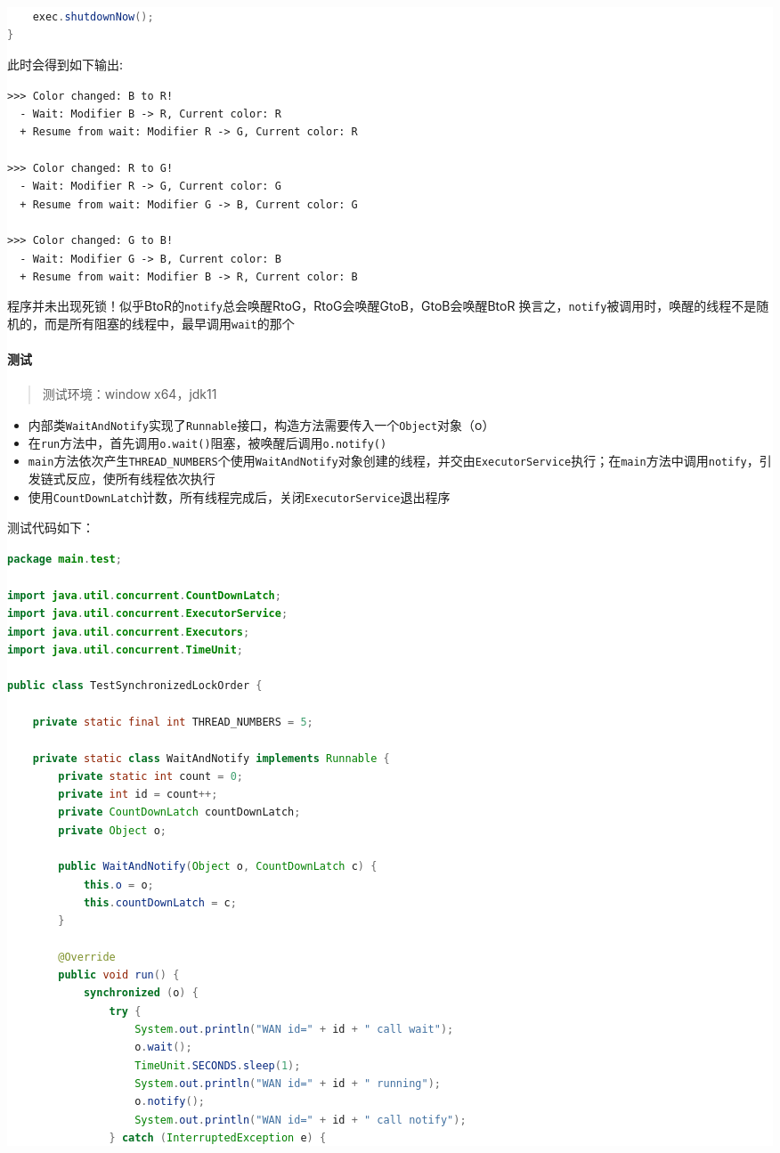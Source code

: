 ```java
    exec.shutdownNow();
}
```
此时会得到如下输出:
```console
>>> Color changed: B to R!
  - Wait: Modifier B -> R, Current color: R
  + Resume from wait: Modifier R -> G, Current color: R

>>> Color changed: R to G!
  - Wait: Modifier R -> G, Current color: G
  + Resume from wait: Modifier G -> B, Current color: G

>>> Color changed: G to B!
  - Wait: Modifier G -> B, Current color: B
  + Resume from wait: Modifier B -> R, Current color: B
```
程序并未出现死锁！似乎BtoR的`notify`总会唤醒RtoG，RtoG会唤醒GtoB，GtoB会唤醒BtoR
换言之，`notify`被调用时，唤醒的线程不是随机的，而是所有阻塞的线程中，最早调用`wait`的那个

#### 测试  
> 测试环境：window x64，jdk11  

- 内部类`WaitAndNotify`实现了`Runnable`接口，构造方法需要传入一个`Object`对象（o）
- 在`run`方法中，首先调用`o.wait()`阻塞，被唤醒后调用`o.notify()`
- `main`方法依次产生`THREAD_NUMBERS`个使用`WaitAndNotify`对象创建的线程，并交由`ExecutorService`执行；在`main`方法中调用`notify`，引发链式反应，使所有线程依次执行
- 使用`CountDownLatch`计数，所有线程完成后，关闭`ExecutorService`退出程序  

测试代码如下：
```java
package main.test;

import java.util.concurrent.CountDownLatch;
import java.util.concurrent.ExecutorService;
import java.util.concurrent.Executors;
import java.util.concurrent.TimeUnit;

public class TestSynchronizedLockOrder {

    private static final int THREAD_NUMBERS = 5;

    private static class WaitAndNotify implements Runnable {
        private static int count = 0;
        private int id = count++;
        private CountDownLatch countDownLatch;
        private Object o;

        public WaitAndNotify(Object o, CountDownLatch c) {
            this.o = o;
            this.countDownLatch = c;
        }

        @Override
        public void run() {
            synchronized (o) {
                try {
                    System.out.println("WAN id=" + id + " call wait");
                    o.wait();
                    TimeUnit.SECONDS.sleep(1);
                    System.out.println("WAN id=" + id + " running");
                    o.notify();
                    System.out.println("WAN id=" + id + " call notify");
                } catch (InterruptedException e) {
```